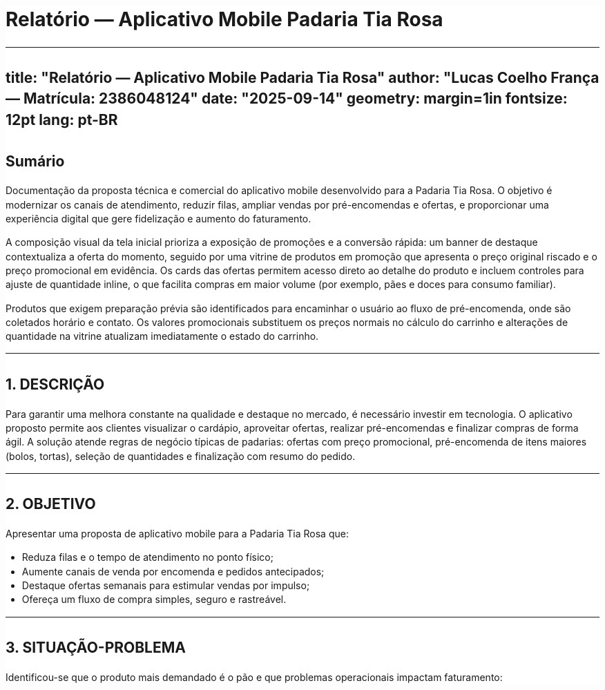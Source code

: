 # Relatório — Aplicativo Mobile Padaria Tia Rosa

---
title: "Relatório — Aplicativo Mobile Padaria Tia Rosa"
author: "Lucas Coelho França — Matrícula: 2386048124"
date: "2025-09-14"
geometry: margin=1in
fontsize: 12pt
lang: pt-BR
---

## Sumário
Documentação da proposta técnica e comercial do aplicativo mobile desenvolvido para a Padaria Tia Rosa. O objetivo é modernizar os canais de atendimento, reduzir filas, ampliar vendas por pré-encomendas e ofertas, e proporcionar uma experiência digital que gere fidelização e aumento do faturamento.

A composição visual da tela inicial prioriza a exposição de promoções e a conversão rápida: um banner de destaque contextualiza a oferta do momento, seguido por uma vitrine de produtos em promoção que apresenta o preço original riscado e o preço promocional em evidência. Os cards das ofertas permitem acesso direto ao detalhe do produto e incluem controles para ajuste de quantidade inline, o que facilita compras em maior volume (por exemplo, pães e doces para consumo familiar). 

Produtos que exigem preparação prévia são identificados para encaminhar o usuário ao fluxo de pré-encomenda, onde são coletados horário e contato. Os valores promocionais substituem os preços normais no cálculo do carrinho e alterações de quantidade na vitrine atualizam imediatamente o estado do carrinho.

---

## 1. DESCRIÇÃO
Para garantir uma melhora constante na qualidade e destaque no mercado, é necessário investir em tecnologia. O aplicativo proposto permite aos clientes visualizar o cardápio, aproveitar ofertas, realizar pré-encomendas e finalizar compras de forma ágil. A solução atende regras de negócio típicas de padarias: ofertas com preço promocional, pré-encomenda de itens maiores (bolos, tortas), seleção de quantidades e finalização com resumo do pedido.

---

## 2. OBJETIVO
Apresentar uma proposta de aplicativo mobile para a Padaria Tia Rosa que:

- Reduza filas e o tempo de atendimento no ponto físico;
- Aumente canais de venda por encomenda e pedidos antecipados;
- Destaque ofertas semanais para estimular vendas por impulso;
- Ofereça um fluxo de compra simples, seguro e rastreável.

---

## 3. SITUAÇÃO-PROBLEMA
Identificou-se que o produto mais demandado é o pão e que problemas operacionais impactam faturamento:
